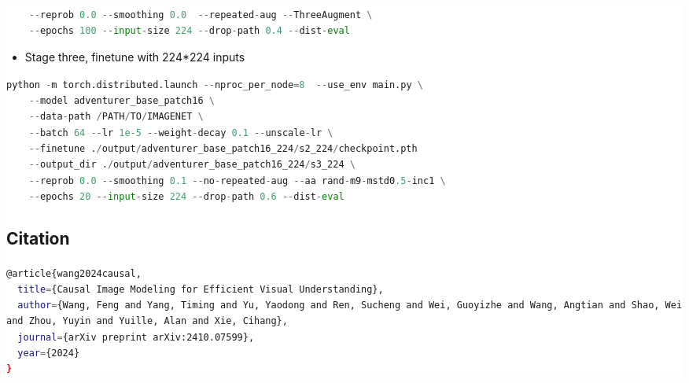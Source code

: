 ```python
    --reprob 0.0 --smoothing 0.0  --repeated-aug --ThreeAugment \
    --epochs 100 --input-size 224 --drop-path 0.4 --dist-eval
```
- Stage three, finetune with 224*224 inputs
```python
python -m torch.distributed.launch --nproc_per_node=8  --use_env main.py \
    --model adventurer_base_patch16 \
    --data-path /PATH/TO/IMAGENET \
    --batch 64 --lr 1e-5 --weight-decay 0.1 --unscale-lr \
    --finetune ./output/adventurer_base_patch16_224/s2_224/checkpoint.pth
    --output_dir ./output/adventurer_base_patch16_224/s3_224 \
    --reprob 0.0 --smoothing 0.1 --no-repeated-aug --aa rand-m9-mstd0.5-inc1 \
    --epochs 20 --input-size 224 --drop-path 0.6 --dist-eval
```

## Citation
```bash
@article{wang2024causal,
  title={Causal Image Modeling for Efficient Visual Understanding},
  author={Wang, Feng and Yang, Timing and Yu, Yaodong and Ren, Sucheng and Wei, Guoyizhe and Wang, Angtian and Shao, Wei and Zhou, Yuyin and Yuille, Alan and Xie, Cihang},
  journal={arXiv preprint arXiv:2410.07599},
  year={2024}
}
```
